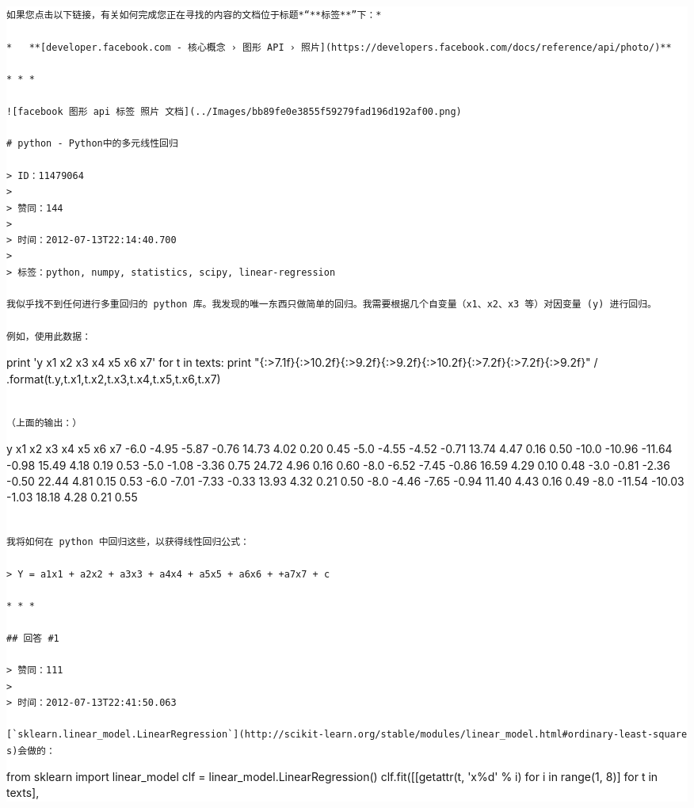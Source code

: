 ```
如果您点击以下链接，有关如何完成您正在寻找的内容的文档位于标题*“**标签**”下：*

*   **[developer.facebook.com - 核心概念 › 图形 API › 照片](https://developers.facebook.com/docs/reference/api/photo/)**

* * *

![facebook 图形 api 标签 照片 文档](../Images/bb89fe0e3855f59279fad196d192af00.png)

# python - Python中的多元线性回归

> ID：11479064
> 
> 赞同：144
> 
> 时间：2012-07-13T22:14:40.700
> 
> 标签：python, numpy, statistics, scipy, linear-regression

我似乎找不到任何进行多重回归的 python 库。我发现的唯一东西只做简单的回归。我需要根据几个自变量（x1、x2、x3 等）对因变量 (y) 进行回归。

例如，使用此数据：

```
print 'y        x1      x2       x3       x4      x5     x6       x7'
for t in texts:
    print "{:>7.1f}{:>10.2f}{:>9.2f}{:>9.2f}{:>10.2f}{:>7.2f}{:>7.2f}{:>9.2f}" /
   .format(t.y,t.x1,t.x2,t.x3,t.x4,t.x5,t.x6,t.x7) 
```

（上面的输出：）

```
 y        x1       x2       x3        x4     x5     x6       x7
   -6.0     -4.95    -5.87    -0.76     14.73   4.02   0.20     0.45
   -5.0     -4.55    -4.52    -0.71     13.74   4.47   0.16     0.50
  -10.0    -10.96   -11.64    -0.98     15.49   4.18   0.19     0.53
   -5.0     -1.08    -3.36     0.75     24.72   4.96   0.16     0.60
   -8.0     -6.52    -7.45    -0.86     16.59   4.29   0.10     0.48
   -3.0     -0.81    -2.36    -0.50     22.44   4.81   0.15     0.53
   -6.0     -7.01    -7.33    -0.33     13.93   4.32   0.21     0.50
   -8.0     -4.46    -7.65    -0.94     11.40   4.43   0.16     0.49
   -8.0    -11.54   -10.03    -1.03     18.18   4.28   0.21     0.55 
```

我将如何在 python 中回归这些，以获得线性回归公式：

> Y = a1x1 + a2x2 + a3x3 + a4x4 + a5x5 + a6x6 + +a7x7 + c

* * *

## 回答 #1

> 赞同：111
> 
> 时间：2012-07-13T22:41:50.063

[`sklearn.linear_model.LinearRegression`](http://scikit-learn.org/stable/modules/linear_model.html#ordinary-least-squares)会做的：

```
from sklearn import linear_model
clf = linear_model.LinearRegression()
clf.fit([[getattr(t, 'x%d' % i) for i in range(1, 8)] for t in texts],